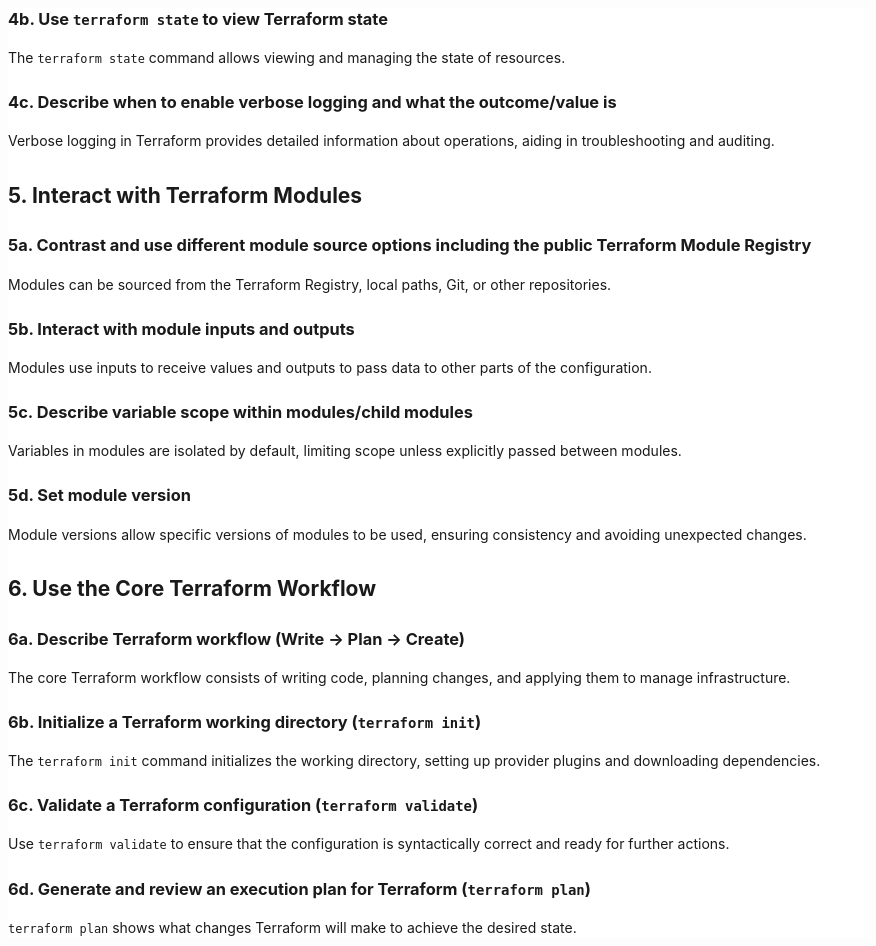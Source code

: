 ### 4b. Use `terraform state` to view Terraform state
The `terraform state` command allows viewing and managing the state of resources.

### 4c. Describe when to enable verbose logging and what the outcome/value is
Verbose logging in Terraform provides detailed information about operations, aiding in troubleshooting and auditing.

## 5. Interact with Terraform Modules

### 5a. Contrast and use different module source options including the public Terraform Module Registry
Modules can be sourced from the Terraform Registry, local paths, Git, or other repositories.

### 5b. Interact with module inputs and outputs
Modules use inputs to receive values and outputs to pass data to other parts of the configuration.

### 5c. Describe variable scope within modules/child modules
Variables in modules are isolated by default, limiting scope unless explicitly passed between modules.

### 5d. Set module version
Module versions allow specific versions of modules to be used, ensuring consistency and avoiding unexpected changes.

## 6. Use the Core Terraform Workflow

### 6a. Describe Terraform workflow (Write -> Plan -> Create)
The core Terraform workflow consists of writing code, planning changes, and applying them to manage infrastructure.

### 6b. Initialize a Terraform working directory (`terraform init`)
The `terraform init` command initializes the working directory, setting up provider plugins and downloading dependencies.

### 6c. Validate a Terraform configuration (`terraform validate`)
Use `terraform validate` to ensure that the configuration is syntactically correct and ready for further actions.

### 6d. Generate and review an execution plan for Terraform (`terraform plan`)
`terraform plan` shows what changes Terraform will make to achieve the desired state.

